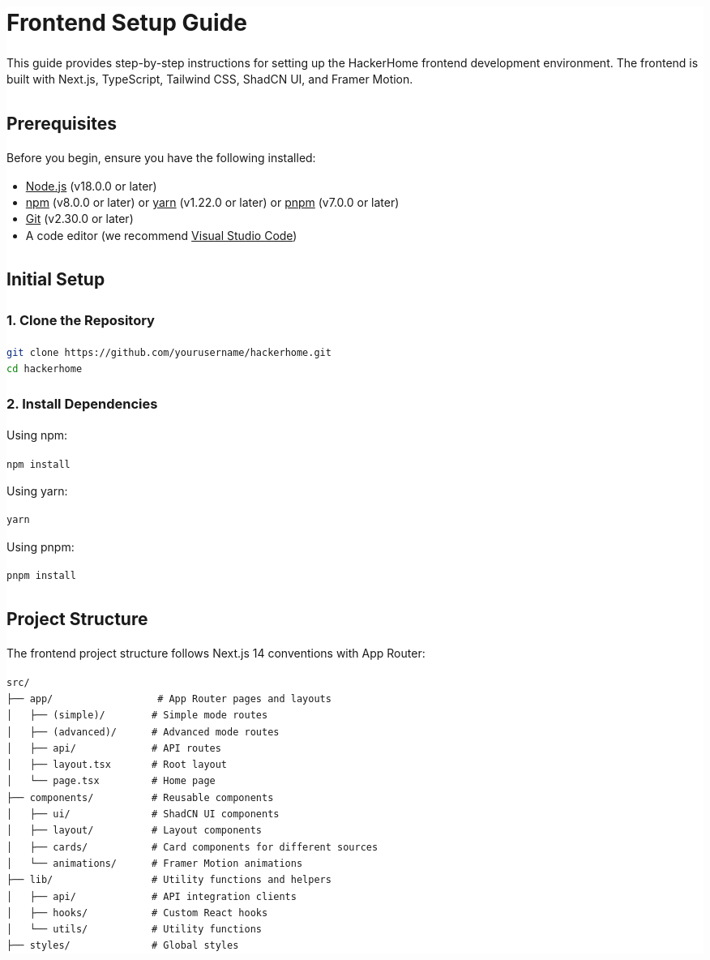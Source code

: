 # Frontend Setup Guide

This guide provides step-by-step instructions for setting up the HackerHome frontend development environment. The frontend is built with Next.js, TypeScript, Tailwind CSS, ShadCN UI, and Framer Motion.

## Prerequisites

Before you begin, ensure you have the following installed:

- [Node.js](https://nodejs.org/) (v18.0.0 or later)
- [npm](https://www.npmjs.com/) (v8.0.0 or later) or [yarn](https://yarnpkg.com/) (v1.22.0 or later) or [pnpm](https://pnpm.io/) (v7.0.0 or later)
- [Git](https://git-scm.com/) (v2.30.0 or later)
- A code editor (we recommend [Visual Studio Code](https://code.visualstudio.com/))

## Initial Setup

### 1. Clone the Repository

```bash
git clone https://github.com/yourusername/hackerhome.git
cd hackerhome
```

### 2. Install Dependencies

Using npm:

```bash
npm install
```

Using yarn:

```bash
yarn
```

Using pnpm:

```bash
pnpm install
```

## Project Structure

The frontend project structure follows Next.js 14 conventions with App Router:

```
src/
├── app/                  # App Router pages and layouts
│   ├── (simple)/        # Simple mode routes
│   ├── (advanced)/      # Advanced mode routes
│   ├── api/             # API routes
│   ├── layout.tsx       # Root layout
│   └── page.tsx         # Home page
├── components/          # Reusable components
│   ├── ui/              # ShadCN UI components
│   ├── layout/          # Layout components
│   ├── cards/           # Card components for different sources
│   └── animations/      # Framer Motion animations
├── lib/                 # Utility functions and helpers
│   ├── api/             # API integration clients
│   ├── hooks/           # Custom React hooks
│   └── utils/           # Utility functions
├── styles/              # Global styles
```